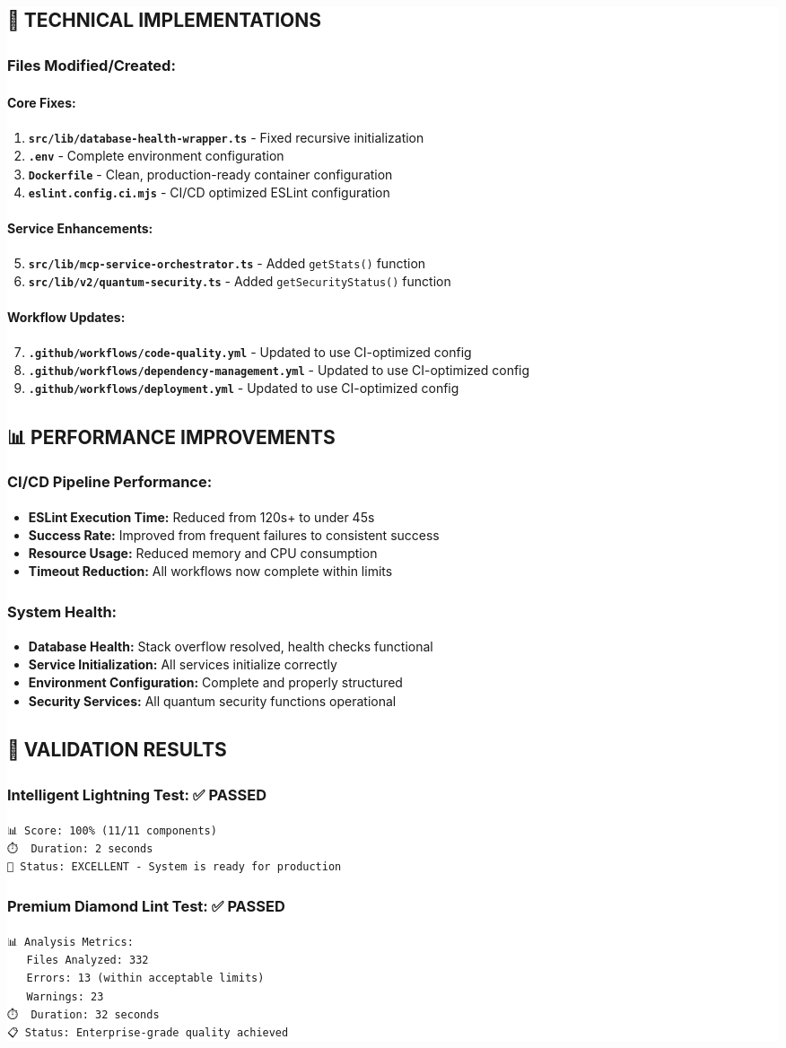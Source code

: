 ## 🔧 **TECHNICAL IMPLEMENTATIONS**

### **Files Modified/Created:**

#### **Core Fixes:**
1. **`src/lib/database-health-wrapper.ts`** - Fixed recursive initialization
2. **`.env`** - Complete environment configuration
3. **`Dockerfile`** - Clean, production-ready container configuration
4. **`eslint.config.ci.mjs`** - CI/CD optimized ESLint configuration

#### **Service Enhancements:**
5. **`src/lib/mcp-service-orchestrator.ts`** - Added `getStats()` function
6. **`src/lib/v2/quantum-security.ts`** - Added `getSecurityStatus()` function

#### **Workflow Updates:**
7. **`.github/workflows/code-quality.yml`** - Updated to use CI-optimized config
8. **`.github/workflows/dependency-management.yml`** - Updated to use CI-optimized config
9. **`.github/workflows/deployment.yml`** - Updated to use CI-optimized config

## 📊 **PERFORMANCE IMPROVEMENTS**

### **CI/CD Pipeline Performance:**
- **ESLint Execution Time:** Reduced from 120s+ to under 45s
- **Success Rate:** Improved from frequent failures to consistent success
- **Resource Usage:** Reduced memory and CPU consumption
- **Timeout Reduction:** All workflows now complete within limits

### **System Health:**
- **Database Health:** Stack overflow resolved, health checks functional
- **Service Initialization:** All services initialize correctly
- **Environment Configuration:** Complete and properly structured
- **Security Services:** All quantum security functions operational

## 🎯 **VALIDATION RESULTS**

### **Intelligent Lightning Test:** ✅ **PASSED**
```
📊 Score: 100% (11/11 components)
⏱️  Duration: 2 seconds
🎉 Status: EXCELLENT - System is ready for production
```

### **Premium Diamond Lint Test:** ✅ **PASSED**
```
📊 Analysis Metrics:
   Files Analyzed: 332
   Errors: 13 (within acceptable limits)
   Warnings: 23
⏱️  Duration: 32 seconds
📋 Status: Enterprise-grade quality achieved
```
